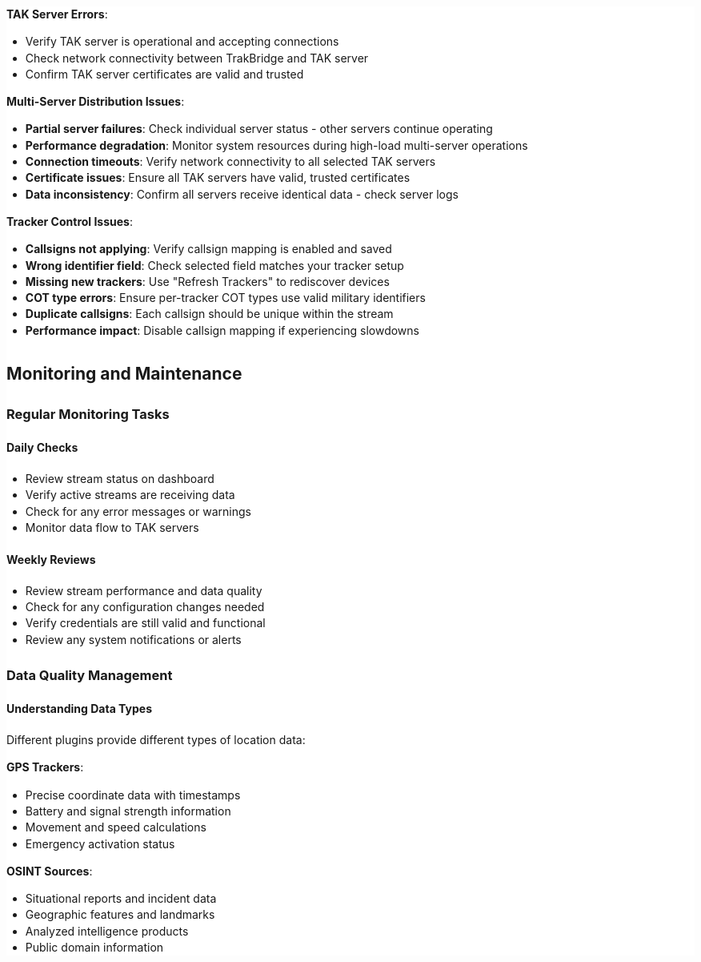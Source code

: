 **TAK Server Errors**:
- Verify TAK server is operational and accepting connections
- Check network connectivity between TrakBridge and TAK server
- Confirm TAK server certificates are valid and trusted

**Multi-Server Distribution Issues**:
- **Partial server failures**: Check individual server status - other servers continue operating
- **Performance degradation**: Monitor system resources during high-load multi-server operations
- **Connection timeouts**: Verify network connectivity to all selected TAK servers
- **Certificate issues**: Ensure all TAK servers have valid, trusted certificates
- **Data inconsistency**: Confirm all servers receive identical data - check server logs

**Tracker Control Issues**:
- **Callsigns not applying**: Verify callsign mapping is enabled and saved
- **Wrong identifier field**: Check selected field matches your tracker setup
- **Missing new trackers**: Use "Refresh Trackers" to rediscover devices
- **COT type errors**: Ensure per-tracker COT types use valid military identifiers
- **Duplicate callsigns**: Each callsign should be unique within the stream
- **Performance impact**: Disable callsign mapping if experiencing slowdowns

## Monitoring and Maintenance

### Regular Monitoring Tasks

#### Daily Checks
- Review stream status on dashboard
- Verify active streams are receiving data
- Check for any error messages or warnings
- Monitor data flow to TAK servers

#### Weekly Reviews
- Review stream performance and data quality
- Check for any configuration changes needed
- Verify credentials are still valid and functional
- Review any system notifications or alerts

### Data Quality Management

#### Understanding Data Types
Different plugins provide different types of location data:

**GPS Trackers**:
- Precise coordinate data with timestamps
- Battery and signal strength information
- Movement and speed calculations
- Emergency activation status

**OSINT Sources**:
- Situational reports and incident data
- Geographic features and landmarks
- Analyzed intelligence products
- Public domain information
